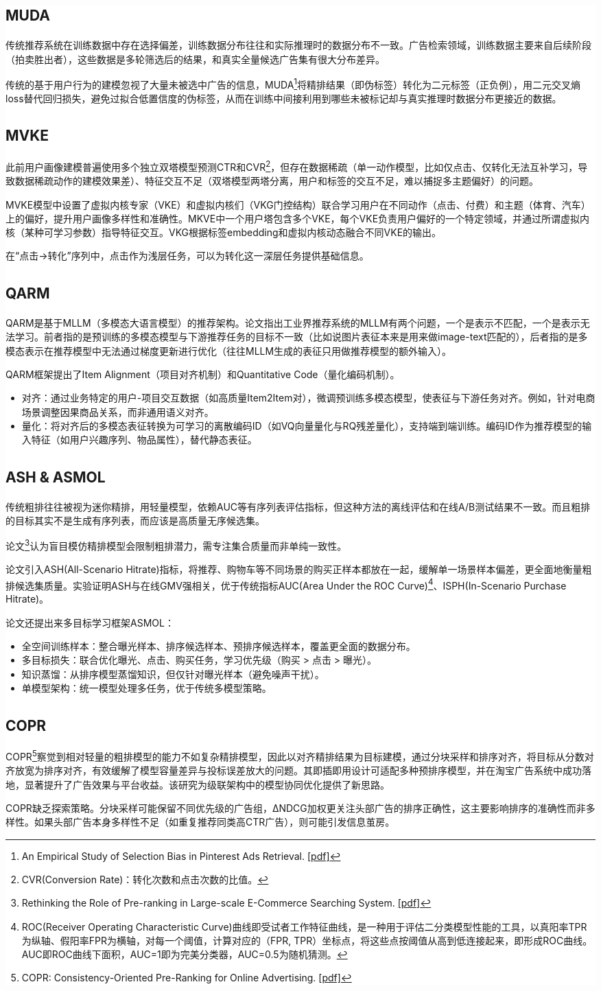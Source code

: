## MUDA
传统推荐系统在训练数据中存在选择偏差，训练数据分布往往和实际推理时的数据分布不一致。广告检索领域，训练数据主要来自后续阶段（拍卖胜出者），这些数据是多轮筛选后的结果，和真实全量候选广告集有很大分布差异。

传统的基于用户行为的建模忽视了大量未被选中广告的信息，MUDA[^11]将精排结果（即伪标签）转化为二元标签（正负例），用二元交叉熵loss替代回归损失，避免过拟合低置信度的伪标签，从而在训练中间接利用到哪些未被标记却与真实推理时数据分布更接近的数据。

## MVKE
此前用户画像建模普遍使用多个独立双塔模型预测CTR和CVR[^14]，但存在数据稀疏（单一动作模型，比如仅点击、仅转化无法互补学习，导致数据稀疏动作的建模效果差）、特征交互不足（双塔模型两塔分离，用户和标签的交互不足，难以捕捉多主题偏好）的问题。

MVKE模型中设置了虚拟内核专家（VKE）和虚拟内核们（VKG门控结构）联合学习用户在不同动作（点击、付费）和主题（体育、汽车）上的偏好，提升用户画像多样性和准确性。MKVE中一个用户塔包含多个VKE，每个VKE负责用户偏好的一个特定领域，并通过所谓虚拟内核（某种可学习参数）指导特征交互。VKG根据标签embedding和虚拟内核动态融合不同VKE的输出。

在“点击->转化”序列中，点击作为浅层任务，可以为转化这一深层任务提供基础信息。

## QARM
QARM是基于MLLM（多模态大语言模型）的推荐架构。论文指出工业界推荐系统的MLLM有两个问题，一个是表示不匹配，一个是表示无法学习。前者指的是预训练的多模态模型与下游推荐任务的目标不一致（比如说图片表征本来是用来做image-text匹配的），后者指的是多模态表示在推荐模型中无法通过梯度更新进行优化（往往MLLM生成的表征只用做推荐模型的额外输入）。

QARM框架提出了Item Alignment（项目对齐机制）和Quantitative Code（量化编码机制）。
- 对齐：通过业务特定的用户-项目交互数据（如高质量Item2Item对），微调预训练多模态模型，使表征与下游任务对齐。例如，针对电商场景调整因果商品关系，而非通用语义对齐。
- 量化：将对齐后的多模态表征转换为可学习的离散编码ID（如VQ向量量化与RQ残差量化），支持端到端训练。编码ID作为推荐模型的输入特征（如用户兴趣序列、物品属性），替代静态表征。

## ASH & ASMOL
传统粗排往往被视为迷你精排，用轻量模型，依赖AUC等有序列表评估指标，但这种方法的离线评估和在线A/B测试结果不一致。而且粗排的目标其实不是生成有序列表，而应该是高质量无序候选集。

论文[^15]认为盲目模仿精排模型会限制粗排潜力，需专注集合质量而非单纯一致性。

论文引入ASH(All-Scenario Hitrate)指标，将推荐、购物车等不同场景的购买正样本都放在一起，缓解单一场景样本偏差，更全面地衡量粗排候选集质量。实验证明ASH与在线GMV强相关，优于传统指标AUC(Area Under the ROC Curve)[^17]、ISPH(In-Scenario Purchase Hitrate)。

论文还提出来多目标学习框架ASMOL：
- 全空间训练样本：整合曝光样本、排序候选样本、预排序候选样本，覆盖更全面的数据分布。
- 多目标损失：联合优化曝光、点击、购买任务，学习优先级（购买 > 点击 > 曝光）。
- 知识蒸馏：从排序模型蒸馏知识，但仅针对曝光样本（避免噪声干扰）。
- 单模型架构：统一模型处理多任务，优于传统多模型策略。

## COPR
COPR[^16]察觉到相对轻量的粗排模型的能力不如复杂精排模型，因此以对齐精排结果为目标建模，通过分块采样和排序对齐，将目标从分数对齐放宽为排序对齐，有效缓解了模型容量差异与投标误差放大的问题。其即插即用设计可适配多种预排序模型，并在淘宝广告系统中成功落地，显著提升了广告效果与平台收益。该研究为级联架构中的模型协同优化提供了新思路。

COPR缺乏探索策略。分块采样可能保留不同优先级的广告组，ΔNDCG加权更关注头部广告的排序正确性，这主要影响排序的准确性而非多样性。如果头部广告本身多样性不足（如重复推荐同类高CTR广告），则可能引发信息茧房。



[^1]: MOBIUS: Towards the Next Generation of Query-Ad Matching in
Baidu’s Sponsored Search. [[pdf]](https://arxiv.org/pdf/2409.03449)
[^2]: Learning from Negative User Feedback and Measuring
Responsiveness for Sequential Recommenders. [[pdf]](https://arxiv.org/pdf/2308.12256) 
[^3]: CPM(Cost per Mile)为千次广告展示的成本，适用于品牌曝光。
[^4]: CTR(Click-through Rate)为用户点击率，适用于搜索广告。
[^5]: CPA(Cost per Action)为每次用户行为成本（入下载、购买），适用于深度目标转化。
[^6]: ROI(Return on Investment)为投资回报率，收益和成本的比值。
[^7]: SSB(Sample Selection Bias)是指训练数据中样本选择过程不随机或不符合真实数据分布，影响模型效果的问题。推荐系统中，热门项目往往占据大部分用户交互数据（数据分布highly skewed才是常态），长尾项目（冷门项目）的数据过于稀疏，若模型过度依赖热门项目的数据，则容易导致对长尾项目的推荐效果不佳。负样本（用户未交户的项目）若随机采样，很容易导致占比高的热门项目倍过度采样为负样本，又会对热门项目不公平。此外，训练数据若来自特定时间段，而测试数据又来自另一时间段，则可能导致对历史时期的过拟合，无法适应当下潮流。
[^8]: In-batch负采样是简化负样本采样的方法，对当前训练批次中每个正样本（user-item pair）之外的其他项目都作为负样本。这样做可以直接从当前批次获取负样本，无需额外采样操作，也不必维护一个全局负样本池，降低计算开销（大规模推荐系统的项目太多，每次训练都从整个数据集随机采样负样本非常耗时，也容易导致热门项目倍过度采样为负样本）。这么做也有缺点，比如负样本多样性不足。
[^9]: 估计项目的流行度（被采样的概率）并用logQ修正模型得分，减少负采样中对热门项目的过度惩罚，详见[Sampling-Bias-Corrected Neural Modeling for Large Corpus Item Recommendations](https://dl.acm.org/doi/abs/10.1145/3298689.3346996)。这里的logQ correction受启发自[sampled softmax model](https://www.iro.umontreal.ca/~lisa/pointeurs/importance_samplingIEEEtnn.pdf)。
[^10]: 简单in-batch随机负采样生成的非信息性负样本往往过于简单，更均衡的负采样方法参考：SimANS: Simple Ambiguous Negatives Sampling for Dense Text Retrieval. [[pdf]](https://arxiv.org/pdf/2210.11773)
[^11]: An Empirical Study of Selection Bias in Pinterest Ads Retrieval. [[pdf]](https://dl.acm.org/doi/pdf/10.1145/3580305.3599771)
[^12]: Mixture of Virtual-Kernel Experts for Multi-Objective User Profile Modeling. [[pdf]](https://arxiv.org/pdf/2106.07356)
[^13]: QARM: Quantitative Alignment Multi-Modal Recommendation at Kuaishou. [[pdf]](https://arxiv.org/pdf/2411.11739)
[^14]: CVR(Conversion Rate)：转化次数和点击次数的比值。
[^15]: Rethinking the Role of Pre-ranking in Large-scale E-Commerce Searching System. [[pdf]](https://arxiv.org/pdf/2305.13647)
[^16]: COPR: Consistency-Oriented Pre-Ranking for Online Advertising. [[pdf]](https://arxiv.org/pdf/2306.03516)
[^17]: ROC(Receiver Operating Characteristic Curve)曲线即受试者工作特征曲线，是一种用于评估二分类模型性能的工具，以真阳率TPR为纵轴、假阳率FPR为横轴，对每一个阈值，计算对应的（FPR, TPR）坐标点，将这些点按阈值从高到低连接起来，即形成ROC曲线。AUC即ROC曲线下面积，AUC=1即为完美分类器，AUC=0.5为随机猜测。
[^18]: ISPH@k，即场景内购买命中率，衡量的是粗排输出的前k个候选项中是否包含用户实际购买的商品。局限性在于：(1)k等于粗排输出的全部候选数时，ISPH@k恒为1，就失去评估意义了。（2）粗排候选集在精排后才能曝光，ISPH@k反映的是整个排序阶段的选择，而非粗排候选集本身的质量。（3）仅捕捉单个场景内的偏好。
